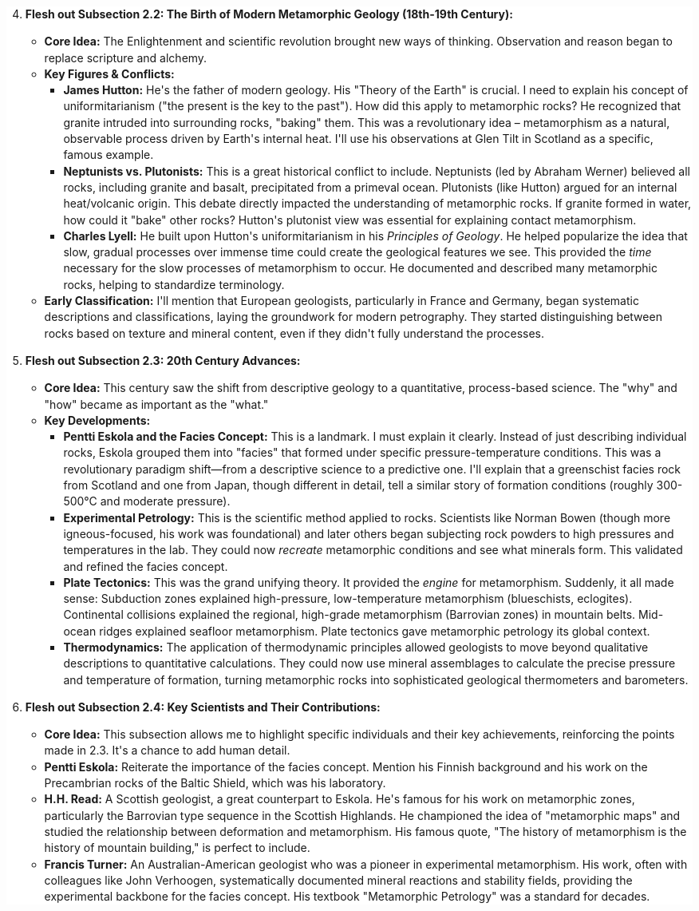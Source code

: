 
4.  **Flesh out Subsection 2.2: The Birth of Modern Metamorphic Geology (18th-19th Century):**

    *   **Core Idea:** The Enlightenment and scientific revolution brought new ways of thinking. Observation and reason began to replace scripture and alchemy.
    *   **Key Figures & Conflicts:**
        *   **James Hutton:** He's the father of modern geology. His "Theory of the Earth" is crucial. I need to explain his concept of uniformitarianism ("the present is the key to the past"). How did this apply to metamorphic rocks? He recognized that granite intruded into surrounding rocks, "baking" them. This was a revolutionary idea – metamorphism as a natural, observable process driven by Earth's internal heat. I'll use his observations at Glen Tilt in Scotland as a specific, famous example.
        *   **Neptunists vs. Plutonists:** This is a great historical conflict to include. Neptunists (led by Abraham Werner) believed all rocks, including granite and basalt, precipitated from a primeval ocean. Plutonists (like Hutton) argued for an internal heat/volcanic origin. This debate directly impacted the understanding of metamorphic rocks. If granite formed in water, how could it "bake" other rocks? Hutton's plutonist view was essential for explaining contact metamorphism.
        *   **Charles Lyell:** He built upon Hutton's uniformitarianism in his *Principles of Geology*. He helped popularize the idea that slow, gradual processes over immense time could create the geological features we see. This provided the *time* necessary for the slow processes of metamorphism to occur. He documented and described many metamorphic rocks, helping to standardize terminology.
    *   **Early Classification:** I'll mention that European geologists, particularly in France and Germany, began systematic descriptions and classifications, laying the groundwork for modern petrography. They started distinguishing between rocks based on texture and mineral content, even if they didn't fully understand the processes.

5.  **Flesh out Subsection 2.3: 20th Century Advances:**

    *   **Core Idea:** This century saw the shift from descriptive geology to a quantitative, process-based science. The "why" and "how" became as important as the "what."
    *   **Key Developments:**
        *   **Pentti Eskola and the Facies Concept:** This is a landmark. I must explain it clearly. Instead of just describing individual rocks, Eskola grouped them into "facies" that formed under specific pressure-temperature conditions. This was a revolutionary paradigm shift—from a descriptive science to a predictive one. I'll explain that a greenschist facies rock from Scotland and one from Japan, though different in detail, tell a similar story of formation conditions (roughly 300-500°C and moderate pressure).
        *   **Experimental Petrology:** This is the scientific method applied to rocks. Scientists like Norman Bowen (though more igneous-focused, his work was foundational) and later others began subjecting rock powders to high pressures and temperatures in the lab. They could now *recreate* metamorphic conditions and see what minerals form. This validated and refined the facies concept.
        *   **Plate Tectonics:** This was the grand unifying theory. It provided the *engine* for metamorphism. Suddenly, it all made sense: Subduction zones explained high-pressure, low-temperature metamorphism (blueschists, eclogites). Continental collisions explained the regional, high-grade metamorphism (Barrovian zones) in mountain belts. Mid-ocean ridges explained seafloor metamorphism. Plate tectonics gave metamorphic petrology its global context.
        *   **Thermodynamics:** The application of thermodynamic principles allowed geologists to move beyond qualitative descriptions to quantitative calculations. They could now use mineral assemblages to calculate the precise pressure and temperature of formation, turning metamorphic rocks into sophisticated geological thermometers and barometers.

6.  **Flesh out Subsection 2.4: Key Scientists and Their Contributions:**

    *   **Core Idea:** This subsection allows me to highlight specific individuals and their key achievements, reinforcing the points made in 2.3. It's a chance to add human detail.
    *   **Pentti Eskola:** Reiterate the importance of the facies concept. Mention his Finnish background and his work on the Precambrian rocks of the Baltic Shield, which was his laboratory.
    *   **H.H. Read:** A Scottish geologist, a great counterpart to Eskola. He's famous for his work on metamorphic zones, particularly the Barrovian type sequence in the Scottish Highlands. He championed the idea of "metamorphic maps" and studied the relationship between deformation and metamorphism. His famous quote, "The history of metamorphism is the history of mountain building," is perfect to include.
    *   **Francis Turner:** An Australian-American geologist who was a pioneer in experimental metamorphism. His work, often with colleagues like John Verhoogen, systematically documented mineral reactions and stability fields, providing the experimental backbone for the facies concept. His textbook "Metamorphic Petrology" was a standard for decades.